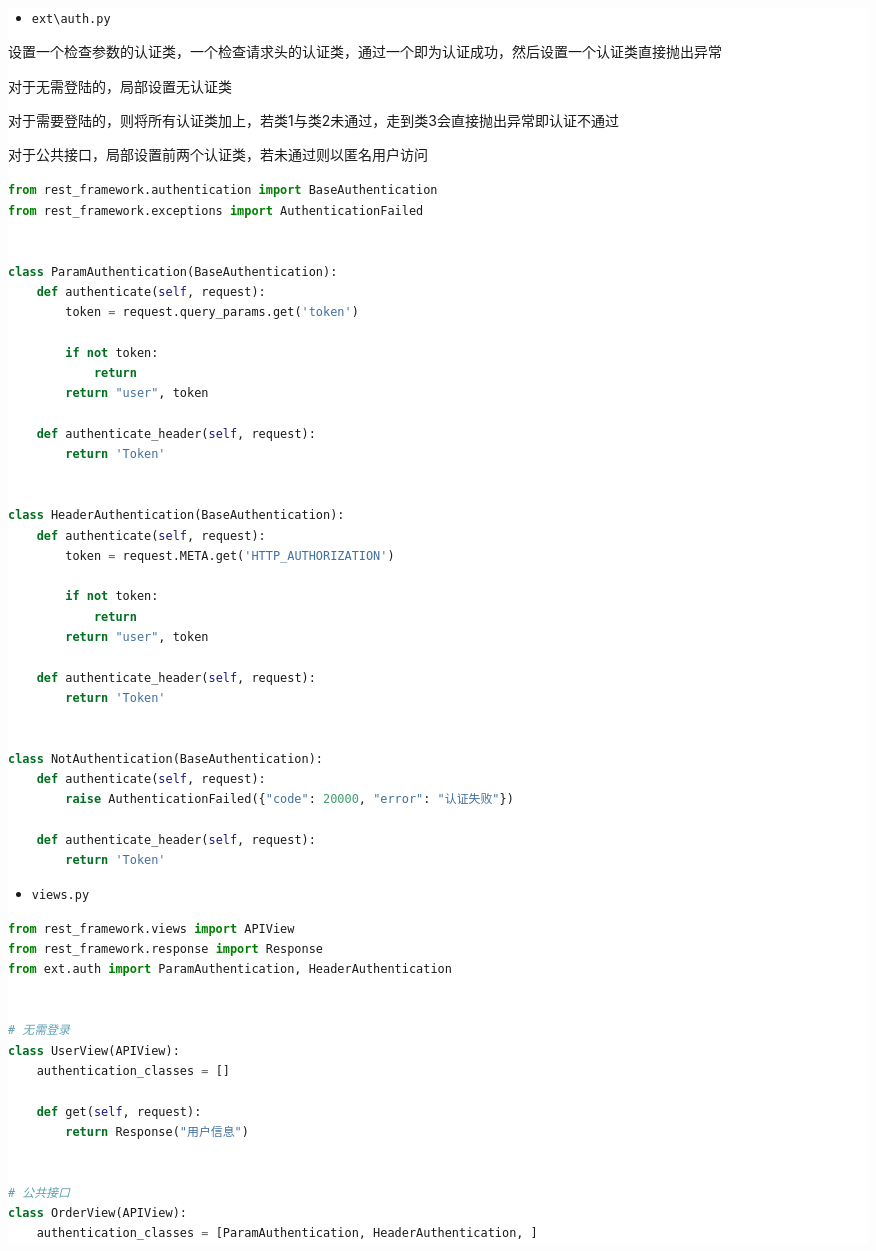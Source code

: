 - `ext\auth.py`

设置一个检查参数的认证类，一个检查请求头的认证类，通过一个即为认证成功，然后设置一个认证类直接抛出异常

对于无需登陆的，局部设置无认证类

对于需要登陆的，则将所有认证类加上，若类1与类2未通过，走到类3会直接抛出异常即认证不通过

对于公共接口，局部设置前两个认证类，若未通过则以匿名用户访问

```python
from rest_framework.authentication import BaseAuthentication
from rest_framework.exceptions import AuthenticationFailed


class ParamAuthentication(BaseAuthentication):
    def authenticate(self, request):
        token = request.query_params.get('token')

        if not token:
            return
        return "user", token

    def authenticate_header(self, request):
        return 'Token'


class HeaderAuthentication(BaseAuthentication):
    def authenticate(self, request):
        token = request.META.get('HTTP_AUTHORIZATION')

        if not token:
            return
        return "user", token

    def authenticate_header(self, request):
        return 'Token'


class NotAuthentication(BaseAuthentication):
    def authenticate(self, request):
        raise AuthenticationFailed({"code": 20000, "error": "认证失败"})

    def authenticate_header(self, request):
        return 'Token'

```

- `views.py`

```python
from rest_framework.views import APIView
from rest_framework.response import Response
from ext.auth import ParamAuthentication, HeaderAuthentication


# 无需登录
class UserView(APIView):
    authentication_classes = []

    def get(self, request):
        return Response("用户信息")


# 公共接口
class OrderView(APIView):
    authentication_classes = [ParamAuthentication, HeaderAuthentication, ]
```